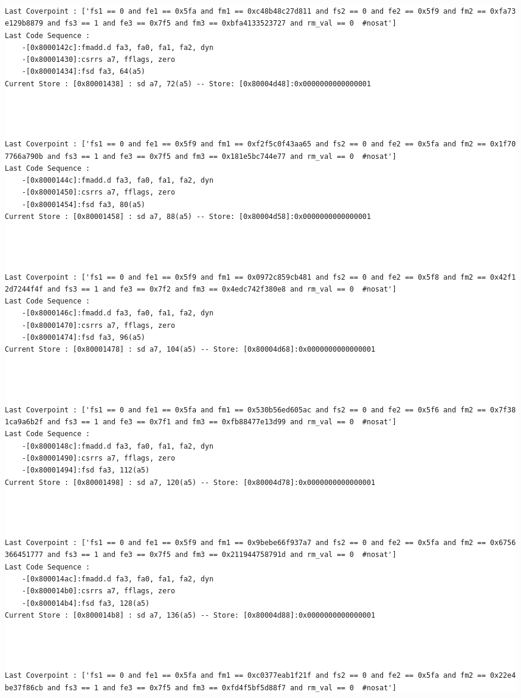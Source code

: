 ```
Last Coverpoint : ['fs1 == 0 and fe1 == 0x5fa and fm1 == 0xc48b48c27d811 and fs2 == 0 and fe2 == 0x5f9 and fm2 == 0xfa73e129b8879 and fs3 == 1 and fe3 == 0x7f5 and fm3 == 0xbfa4133523727 and rm_val == 0  #nosat']
Last Code Sequence : 
	-[0x8000142c]:fmadd.d fa3, fa0, fa1, fa2, dyn
	-[0x80001430]:csrrs a7, fflags, zero
	-[0x80001434]:fsd fa3, 64(a5)
Current Store : [0x80001438] : sd a7, 72(a5) -- Store: [0x80004d48]:0x0000000000000001




Last Coverpoint : ['fs1 == 0 and fe1 == 0x5f9 and fm1 == 0xf2f5c0f43aa65 and fs2 == 0 and fe2 == 0x5fa and fm2 == 0x1f707766a790b and fs3 == 1 and fe3 == 0x7f5 and fm3 == 0x181e5bc744e77 and rm_val == 0  #nosat']
Last Code Sequence : 
	-[0x8000144c]:fmadd.d fa3, fa0, fa1, fa2, dyn
	-[0x80001450]:csrrs a7, fflags, zero
	-[0x80001454]:fsd fa3, 80(a5)
Current Store : [0x80001458] : sd a7, 88(a5) -- Store: [0x80004d58]:0x0000000000000001




Last Coverpoint : ['fs1 == 0 and fe1 == 0x5f9 and fm1 == 0x0972c859cb481 and fs2 == 0 and fe2 == 0x5f8 and fm2 == 0x42f12d7244f4f and fs3 == 1 and fe3 == 0x7f2 and fm3 == 0x4edc742f380e8 and rm_val == 0  #nosat']
Last Code Sequence : 
	-[0x8000146c]:fmadd.d fa3, fa0, fa1, fa2, dyn
	-[0x80001470]:csrrs a7, fflags, zero
	-[0x80001474]:fsd fa3, 96(a5)
Current Store : [0x80001478] : sd a7, 104(a5) -- Store: [0x80004d68]:0x0000000000000001




Last Coverpoint : ['fs1 == 0 and fe1 == 0x5fa and fm1 == 0x530b56ed605ac and fs2 == 0 and fe2 == 0x5f6 and fm2 == 0x7f381ca9a6b2f and fs3 == 1 and fe3 == 0x7f1 and fm3 == 0xfb88477e13d99 and rm_val == 0  #nosat']
Last Code Sequence : 
	-[0x8000148c]:fmadd.d fa3, fa0, fa1, fa2, dyn
	-[0x80001490]:csrrs a7, fflags, zero
	-[0x80001494]:fsd fa3, 112(a5)
Current Store : [0x80001498] : sd a7, 120(a5) -- Store: [0x80004d78]:0x0000000000000001




Last Coverpoint : ['fs1 == 0 and fe1 == 0x5f9 and fm1 == 0x9bebe66f937a7 and fs2 == 0 and fe2 == 0x5fa and fm2 == 0x6756366451777 and fs3 == 1 and fe3 == 0x7f5 and fm3 == 0x211944758791d and rm_val == 0  #nosat']
Last Code Sequence : 
	-[0x800014ac]:fmadd.d fa3, fa0, fa1, fa2, dyn
	-[0x800014b0]:csrrs a7, fflags, zero
	-[0x800014b4]:fsd fa3, 128(a5)
Current Store : [0x800014b8] : sd a7, 136(a5) -- Store: [0x80004d88]:0x0000000000000001




Last Coverpoint : ['fs1 == 0 and fe1 == 0x5fa and fm1 == 0xc0377eab1f21f and fs2 == 0 and fe2 == 0x5fa and fm2 == 0x22e4be37f86cb and fs3 == 1 and fe3 == 0x7f5 and fm3 == 0xfd4f5bf5d88f7 and rm_val == 0  #nosat']
```